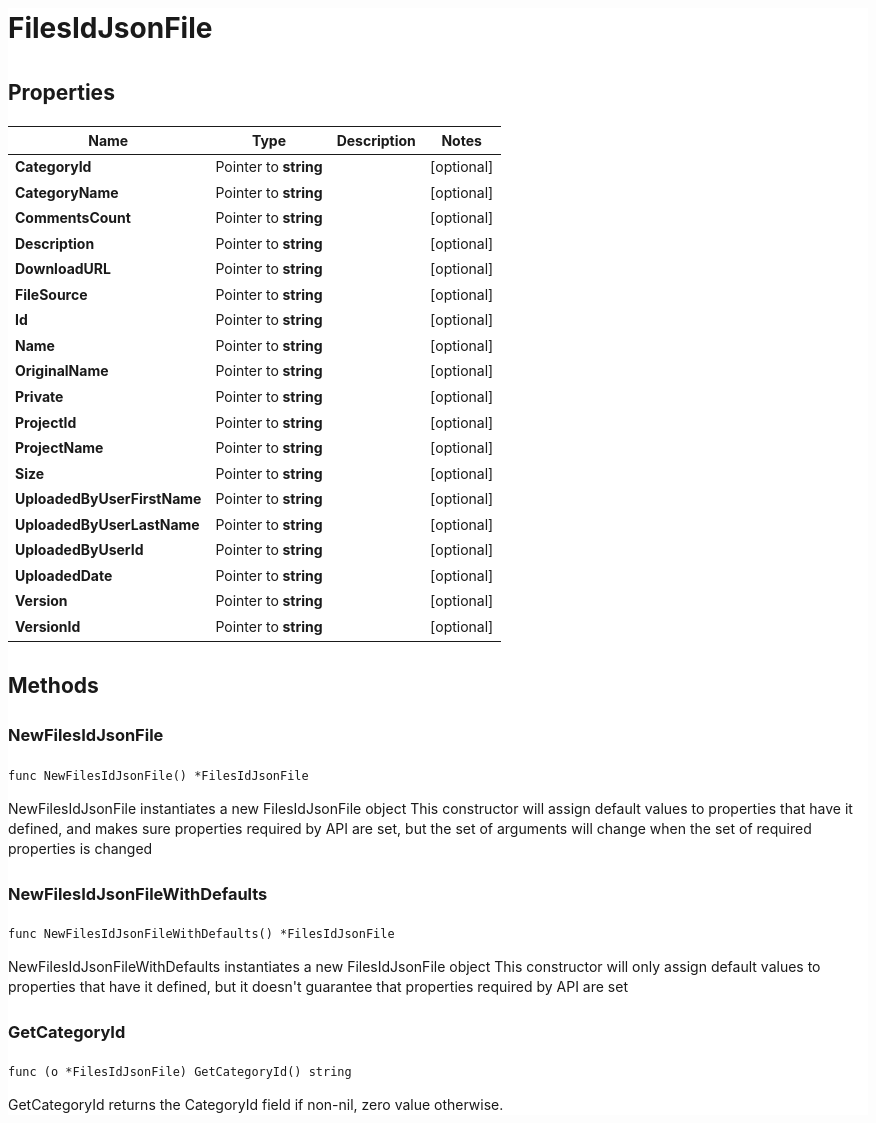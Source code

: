 # FilesIdJsonFile

## Properties

Name | Type | Description | Notes
------------ | ------------- | ------------- | -------------
**CategoryId** | Pointer to **string** |  | [optional] 
**CategoryName** | Pointer to **string** |  | [optional] 
**CommentsCount** | Pointer to **string** |  | [optional] 
**Description** | Pointer to **string** |  | [optional] 
**DownloadURL** | Pointer to **string** |  | [optional] 
**FileSource** | Pointer to **string** |  | [optional] 
**Id** | Pointer to **string** |  | [optional] 
**Name** | Pointer to **string** |  | [optional] 
**OriginalName** | Pointer to **string** |  | [optional] 
**Private** | Pointer to **string** |  | [optional] 
**ProjectId** | Pointer to **string** |  | [optional] 
**ProjectName** | Pointer to **string** |  | [optional] 
**Size** | Pointer to **string** |  | [optional] 
**UploadedByUserFirstName** | Pointer to **string** |  | [optional] 
**UploadedByUserLastName** | Pointer to **string** |  | [optional] 
**UploadedByUserId** | Pointer to **string** |  | [optional] 
**UploadedDate** | Pointer to **string** |  | [optional] 
**Version** | Pointer to **string** |  | [optional] 
**VersionId** | Pointer to **string** |  | [optional] 

## Methods

### NewFilesIdJsonFile

`func NewFilesIdJsonFile() *FilesIdJsonFile`

NewFilesIdJsonFile instantiates a new FilesIdJsonFile object
This constructor will assign default values to properties that have it defined,
and makes sure properties required by API are set, but the set of arguments
will change when the set of required properties is changed

### NewFilesIdJsonFileWithDefaults

`func NewFilesIdJsonFileWithDefaults() *FilesIdJsonFile`

NewFilesIdJsonFileWithDefaults instantiates a new FilesIdJsonFile object
This constructor will only assign default values to properties that have it defined,
but it doesn't guarantee that properties required by API are set

### GetCategoryId

`func (o *FilesIdJsonFile) GetCategoryId() string`

GetCategoryId returns the CategoryId field if non-nil, zero value otherwise.
